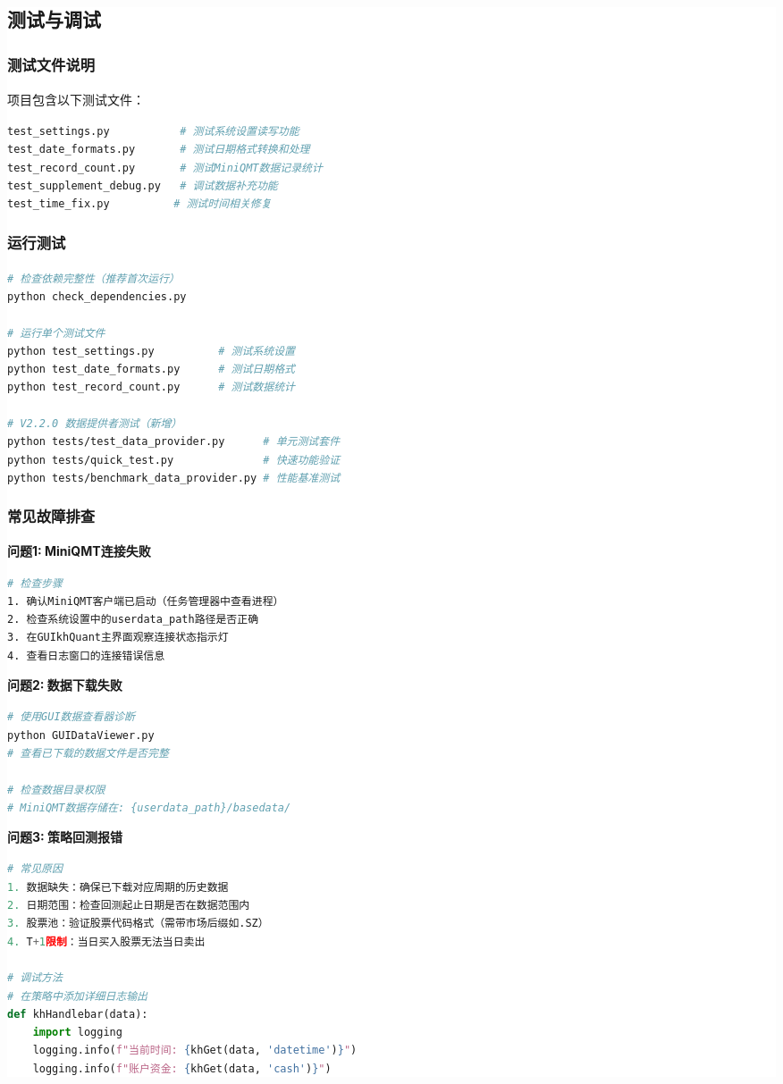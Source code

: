 ## 测试与调试

### 测试文件说明

项目包含以下测试文件：

```python
test_settings.py           # 测试系统设置读写功能
test_date_formats.py       # 测试日期格式转换和处理
test_record_count.py       # 测试MiniQMT数据记录统计
test_supplement_debug.py   # 调试数据补充功能
test_time_fix.py          # 测试时间相关修复
```

### 运行测试

```bash
# 检查依赖完整性（推荐首次运行）
python check_dependencies.py

# 运行单个测试文件
python test_settings.py          # 测试系统设置
python test_date_formats.py      # 测试日期格式
python test_record_count.py      # 测试数据统计

# V2.2.0 数据提供者测试（新增）
python tests/test_data_provider.py      # 单元测试套件
python tests/quick_test.py              # 快速功能验证
python tests/benchmark_data_provider.py # 性能基准测试
```

### 常见故障排查

**问题1: MiniQMT连接失败**
```bash
# 检查步骤
1. 确认MiniQMT客户端已启动（任务管理器中查看进程）
2. 检查系统设置中的userdata_path路径是否正确
3. 在GUIkhQuant主界面观察连接状态指示灯
4. 查看日志窗口的连接错误信息
```

**问题2: 数据下载失败**
```python
# 使用GUI数据查看器诊断
python GUIDataViewer.py
# 查看已下载的数据文件是否完整

# 检查数据目录权限
# MiniQMT数据存储在: {userdata_path}/basedata/
```

**问题3: 策略回测报错**
```python
# 常见原因
1. 数据缺失：确保已下载对应周期的历史数据
2. 日期范围：检查回测起止日期是否在数据范围内
3. 股票池：验证股票代码格式（需带市场后缀如.SZ）
4. T+1限制：当日买入股票无法当日卖出

# 调试方法
# 在策略中添加详细日志输出
def khHandlebar(data):
    import logging
    logging.info(f"当前时间: {khGet(data, 'datetime')}")
    logging.info(f"账户资金: {khGet(data, 'cash')}")
```